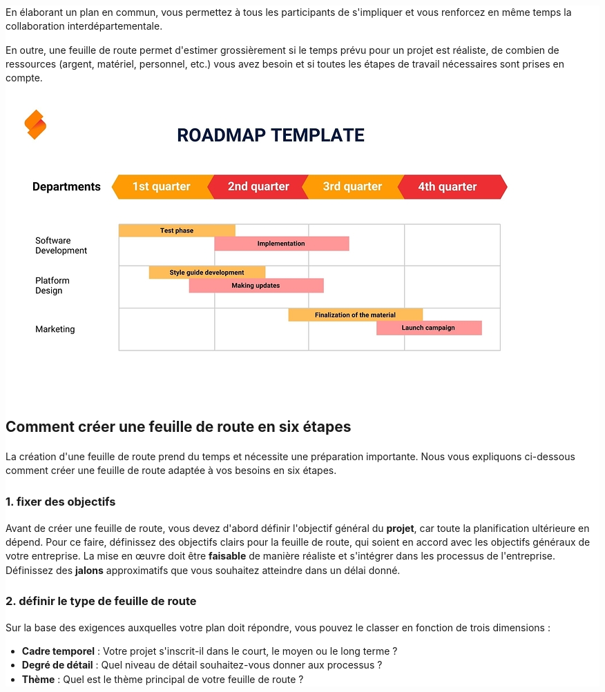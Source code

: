 En élaborant un plan en commun, vous permettez à tous les participants de s'impliquer et vous renforcez en même temps la collaboration interdépartementale.

En outre, une feuille de route permet d'estimer grossièrement si le temps prévu pour un projet est réaliste, de combien de ressources (argent, matériel, personnel, etc.) vous avez besoin et si toutes les étapes de travail nécessaires sont prises en compte.

![Créer une feuille de route Template](Roadmap-Vorlage.jpg)

## Comment créer une feuille de route en six étapes

La création d'une feuille de route prend du temps et nécessite une préparation importante. Nous vous expliquons ci-dessous comment créer une feuille de route adaptée à vos besoins en six étapes.

### 1. fixer des objectifs

Avant de créer une feuille de route, vous devez d'abord définir l'objectif général du **projet**, car toute la planification ultérieure en dépend. Pour ce faire, définissez des objectifs clairs pour la feuille de route, qui soient en accord avec les objectifs généraux de votre entreprise. La mise en œuvre doit être **faisable** de manière réaliste et s'intégrer dans les processus de l'entreprise. Définissez des **jalons** approximatifs que vous souhaitez atteindre dans un délai donné.

### 2. définir le type de feuille de route

Sur la base des exigences auxquelles votre plan doit répondre, vous pouvez le classer en fonction de trois dimensions :

- **Cadre temporel** : Votre projet s'inscrit-il dans le court, le moyen ou le long terme ?
- **Degré de détail** : Quel niveau de détail souhaitez-vous donner aux processus ?
- **Thème** : Quel est le thème principal de votre feuille de route ?
